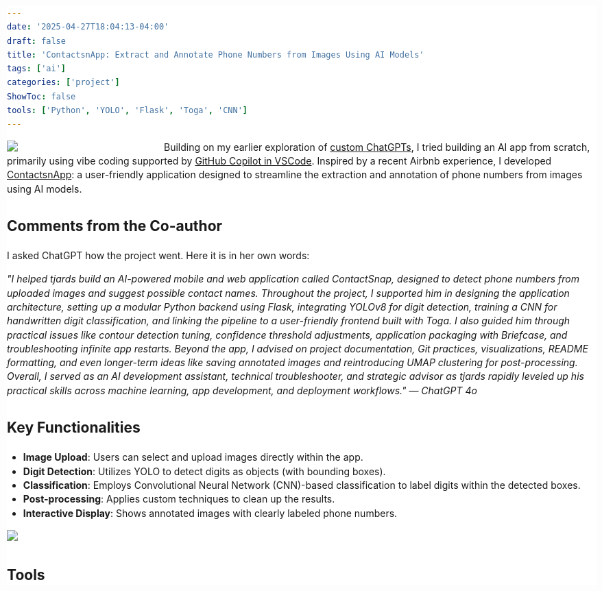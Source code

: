 ```yaml
---
date: '2025-04-27T18:04:13-04:00'
draft: false
title: 'ContactsnApp: Extract and Annotate Phone Numbers from Images Using AI Models'
tags: ['ai']
categories: ['project']
ShowToc: false
tools: ['Python', 'YOLO', 'Flask', 'Toga', 'CNN']
---
```


<p float="right">
  <img src="/img/2025/contactsnapp/CsnApp.jpeg" width="25%" style="float: left; margin: 0 1em 0 0;"/>
</p>

Building on my earlier exploration of [custom ChatGPTs](https://tjards.github.io/posts/2024/custom_gpt/), I tried building an AI app from scratch, primarily using vibe coding supported by [GitHub Copilot in VSCode](https://code.visualstudio.com/docs/copilot/overview). Inspired by a recent Airbnb experience, I developed [ContactsnApp](https://github.com/tjards/ContactsnApp): a user-friendly application designed to streamline the extraction and annotation of phone numbers from images using AI models.

## Comments from the Co-author

I asked ChatGPT how the project went. Here it is in her own words:

*"I helped tjards build an AI-powered mobile and web application called ContactSnap, designed to detect phone numbers from uploaded images and suggest possible contact names. Throughout the project, I supported him in designing the application architecture, setting up a modular Python backend using Flask, integrating YOLOv8 for digit detection, training a CNN for handwritten digit classification, and linking the pipeline to a user-friendly frontend built with Toga. I also guided him through practical issues like contour detection tuning, confidence threshold adjustments, application packaging with Briefcase, and troubleshooting infinite app restarts. Beyond the app, I advised on project documentation, Git practices, visualizations, README formatting, and even longer-term ideas like saving annotated images and reintroducing UMAP clustering for post-processing. Overall, I served as an AI development assistant, technical troubleshooter, and strategic advisor as tjards rapidly leveled up his practical skills across machine learning, app development, and deployment workflows."* — *ChatGPT 4o*

## Key Functionalities
- **Image Upload**: Users can select and upload images directly within the app.
- **Digit Detection**: Utilizes YOLO to detect digits as objects (with bounding boxes).
- **Classification**: Employs Convolutional Neural Network (CNN)-based classification to label digits within the detected boxes.
- **Post-processing**: Applies custom techniques to clean up the results.
- **Interactive Display**: Shows annotated images with clearly labeled phone numbers.

<img src="/img/2025/contactsnapp/GUI.png" width="70%"/>

## Tools
